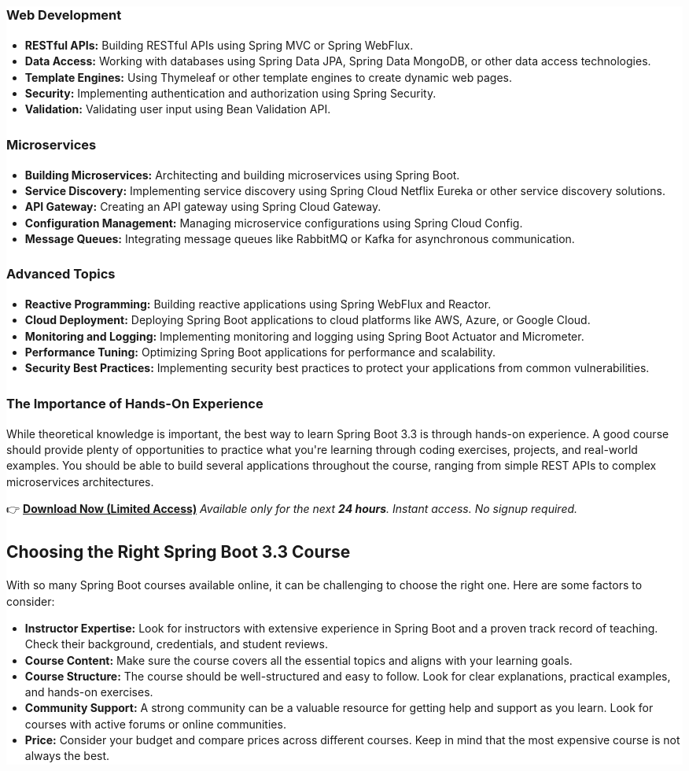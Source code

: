 ### Web Development

*   **RESTful APIs:** Building RESTful APIs using Spring MVC or Spring WebFlux.
*   **Data Access:** Working with databases using Spring Data JPA, Spring Data MongoDB, or other data access technologies.
*   **Template Engines:** Using Thymeleaf or other template engines to create dynamic web pages.
*   **Security:** Implementing authentication and authorization using Spring Security.
*   **Validation:** Validating user input using Bean Validation API.

### Microservices

*   **Building Microservices:** Architecting and building microservices using Spring Boot.
*   **Service Discovery:** Implementing service discovery using Spring Cloud Netflix Eureka or other service discovery solutions.
*   **API Gateway:** Creating an API gateway using Spring Cloud Gateway.
*   **Configuration Management:** Managing microservice configurations using Spring Cloud Config.
*   **Message Queues:** Integrating message queues like RabbitMQ or Kafka for asynchronous communication.

### Advanced Topics

*   **Reactive Programming:** Building reactive applications using Spring WebFlux and Reactor.
*   **Cloud Deployment:** Deploying Spring Boot applications to cloud platforms like AWS, Azure, or Google Cloud.
*   **Monitoring and Logging:** Implementing monitoring and logging using Spring Boot Actuator and Micrometer.
*   **Performance Tuning:** Optimizing Spring Boot applications for performance and scalability.
*   **Security Best Practices:** Implementing security best practices to protect your applications from common vulnerabilities.

### The Importance of Hands-On Experience

While theoretical knowledge is important, the best way to learn Spring Boot 3.3 is through hands-on experience. A good course should provide plenty of opportunities to practice what you're learning through coding exercises, projects, and real-world examples. You should be able to build several applications throughout the course, ranging from simple REST APIs to complex microservices architectures.

👉 **[Download Now (Limited Access)](https://udemywork.com/spring-boot-3-3)**
_Available only for the next **24 hours**. Instant access. No signup required._

## Choosing the Right Spring Boot 3.3 Course

With so many Spring Boot courses available online, it can be challenging to choose the right one. Here are some factors to consider:

*   **Instructor Expertise:** Look for instructors with extensive experience in Spring Boot and a proven track record of teaching. Check their background, credentials, and student reviews.
*   **Course Content:** Make sure the course covers all the essential topics and aligns with your learning goals.
*   **Course Structure:** The course should be well-structured and easy to follow. Look for clear explanations, practical examples, and hands-on exercises.
*   **Community Support:** A strong community can be a valuable resource for getting help and support as you learn. Look for courses with active forums or online communities.
*   **Price:** Consider your budget and compare prices across different courses. Keep in mind that the most expensive course is not always the best.
